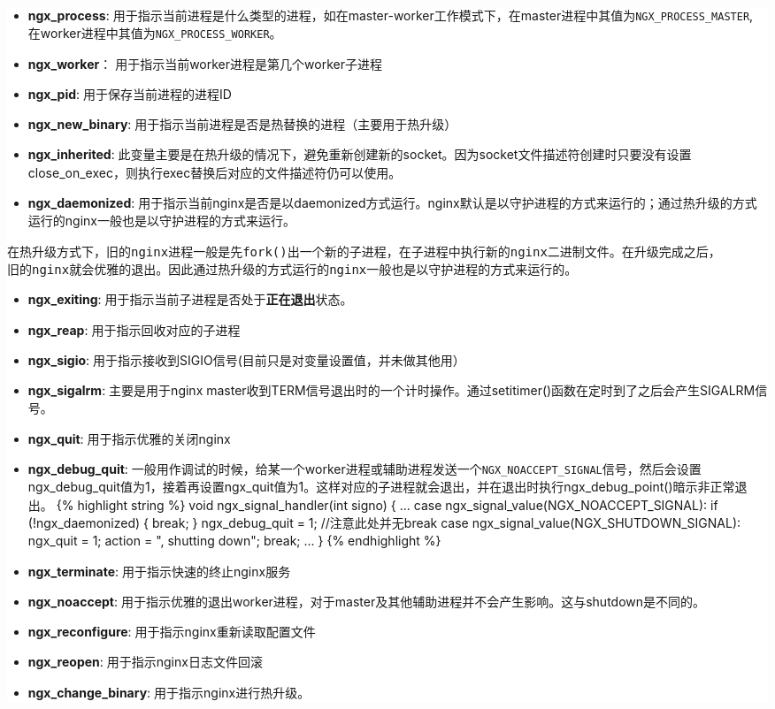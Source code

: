 * **ngx_process**: 用于指示当前进程是什么类型的进程，如在master-worker工作模式下，在master进程中其值为```NGX_PROCESS_MASTER```, 在worker进程中其值为```NGX_PROCESS_WORKER```。

* **ngx_worker**： 用于指示当前worker进程是第几个worker子进程

* **ngx_pid**: 用于保存当前进程的进程ID

* **ngx_new_binary**: 用于指示当前进程是否是热替换的进程（主要用于热升级）

* **ngx_inherited**: 此变量主要是在热升级的情况下，避免重新创建新的socket。因为socket文件描述符创建时只要没有设置close_on_exec，则执行exec替换后对应的文件描述符仍可以使用。

* **ngx_daemonized**: 用于指示当前nginx是否是以daemonized方式运行。nginx默认是以守护进程的方式来运行的；通过热升级的方式运行的nginx一般也是以守护进程的方式来运行。
<pre>
在热升级方式下，旧的nginx进程一般是先fork()出一个新的子进程，在子进程中执行新的nginx二进制文件。在升级完成之后，
旧的nginx就会优雅的退出。因此通过热升级的方式运行的nginx一般也是以守护进程的方式来运行的。
</pre>

* **ngx_exiting**: 用于指示当前子进程是否处于**正在退出**状态。

* **ngx_reap**: 用于指示回收对应的子进程

* **ngx_sigio**: 用于指示接收到SIGIO信号(目前只是对变量设置值，并未做其他用）

* **ngx_sigalrm**: 主要是用于nginx master收到TERM信号退出时的一个计时操作。通过setitimer()函数在定时到了之后会产生SIGALRM信号。

* **ngx_quit**: 用于指示优雅的关闭nginx

* **ngx_debug_quit**: 一般用作调试的时候，给某一个worker进程或辅助进程发送一个```NGX_NOACCEPT_SIGNAL```信号，然后会设置ngx_debug_quit值为1，接着再设置ngx_quit值为1。这样对应的子进程就会退出，并在退出时执行ngx_debug_point()暗示非正常退出。
{% highlight string %}
void
ngx_signal_handler(int signo)
{
    ...
    case ngx_signal_value(NGX_NOACCEPT_SIGNAL):
        if (!ngx_daemonized) {
            break;
        }
        ngx_debug_quit = 1;                 //注意此处并无break
    case ngx_signal_value(NGX_SHUTDOWN_SIGNAL):
        ngx_quit = 1;
        action = ", shutting down";
        break;
    ...
}
{% endhighlight %}

* **ngx_terminate**: 用于指示快速的终止nginx服务

* **ngx_noaccept**: 用于指示优雅的退出worker进程，对于master及其他辅助进程并不会产生影响。这与shutdown是不同的。

* **ngx_reconfigure**: 用于指示nginx重新读取配置文件

* **ngx_reopen**: 用于指示nginx日志文件回滚

* **ngx_change_binary**: 用于指示nginx进行热升级。
